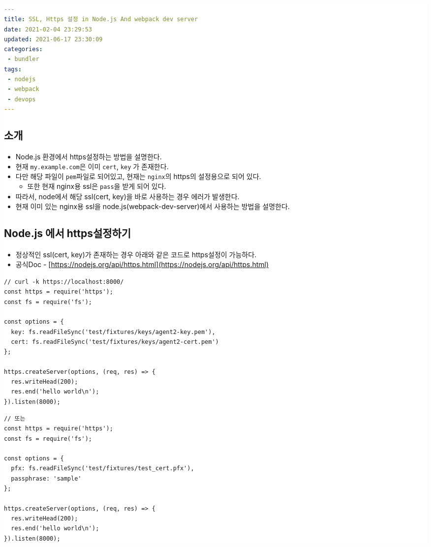 ```yaml
---
title: SSL, Https 설정 in Node.js And webpack dev server
date: 2021-02-04 23:29:53
updated: 2021-06-17 23:30:09
categories:
 - bundler
tags:
 - nodejs
 - webpack
 - devops
---
```


## **소개**

- Node.js 환경에서 https설정하는 방법을 설명한다.
- 현재 `my.example.com`은 이미 `cert`, `key` 가 존재한다.
- 다만 해당 파일이 `pem`파일로 되어있고, 현재는 `nginx`의 https의 설정용으로 되어 있다.
    - 또한 현재 nginx용 ssl은 `pass`을 받게 되어 있다.
- 따라서, node에서 해당 ssl(cert, key)을 바로 사용하는 경우 에러가 발생한다.
- 현재 이미 있는 nginx용 ssl을 node.js(webpack-dev-server)에서 사용하는 방법을 설명한다.

## **Node.js 에서 https설정하기**

- 정상적인 ssl(cert, key)가 존재하는 경우 아래와 같은 코드로 https설정이 가능하다.
- 공식Doc - [https://nodejs.org/api/https.html](https://nodejs.org/api/https.html)

```tsx
// curl -k https://localhost:8000/
const https = require('https');
const fs = require('fs');

const options = {
  key: fs.readFileSync('test/fixtures/keys/agent2-key.pem'),
  cert: fs.readFileSync('test/fixtures/keys/agent2-cert.pem')
};

https.createServer(options, (req, res) => {
  res.writeHead(200);
  res.end('hello world\n');
}).listen(8000);
```

```tsx
// 또는
const https = require('https');
const fs = require('fs');

const options = {
  pfx: fs.readFileSync('test/fixtures/test_cert.pfx'),
  passphrase: 'sample'
};

https.createServer(options, (req, res) => {
  res.writeHead(200);
  res.end('hello world\n');
}).listen(8000);
```
